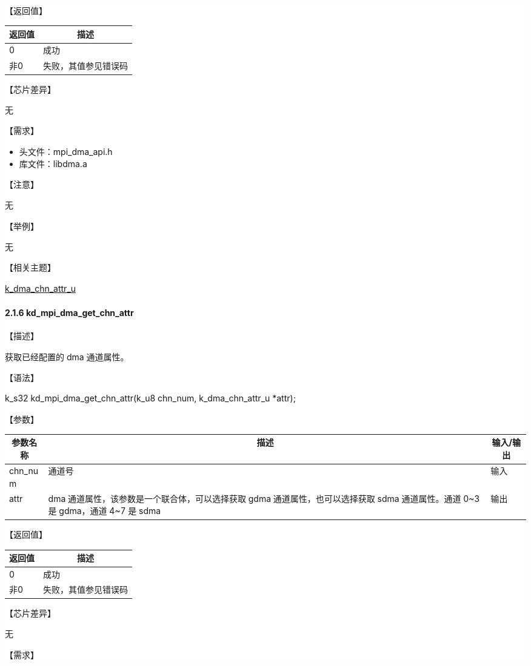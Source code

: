 【返回值】

| 返回值 | 描述                 |
|--------|----------------------|
| 0      | 成功                 |
| 非0    | 失败，其值参见错误码 |

【芯片差异】

无

【需求】

- 头文件：mpi_dma_api.h
- 库文件：libdma.a

【注意】

无

【举例】

无

【相关主题】

[k_dma_chn_attr_u](#315-k_dma_chn_attr_u)

#### 2.1.6 kd_mpi_dma_get_chn_attr

【描述】

获取已经配置的 dma 通道属性。

【语法】

k_s32 kd_mpi_dma_get_chn_attr(k_u8 chn_num, k_dma_chn_attr_u \*attr);

【参数】

| 参数名称 | 描述                                                                                                                             | 输入/输出 |
|----------|----------------------------------------------------------------------------------------------------------------------------------|-----------|
| chn_num  | 通道号                                                                                                                           | 输入      |
| attr     | dma 通道属性，该参数是一个联合体，可以选择获取 gdma 通道属性，也可以选择获取 sdma 通道属性。通道 0\~3 是 gdma，通道 4\~7 是 sdma | 输出      |

【返回值】

| 返回值 | 描述                 |
|--------|----------------------|
| 0      | 成功                 |
| 非0    | 失败，其值参见错误码 |

【芯片差异】

无

【需求】
